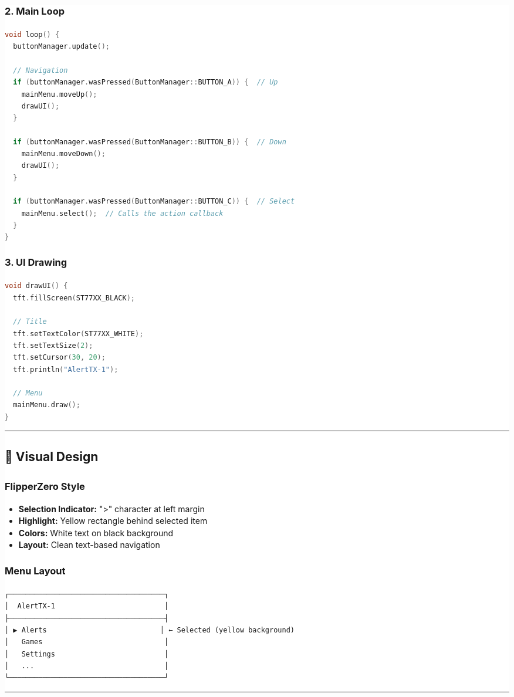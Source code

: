 ### 2. Main Loop
```cpp
void loop() {
  buttonManager.update();
  
  // Navigation
  if (buttonManager.wasPressed(ButtonManager::BUTTON_A)) {  // Up
    mainMenu.moveUp();
    drawUI();
  }
  
  if (buttonManager.wasPressed(ButtonManager::BUTTON_B)) {  // Down
    mainMenu.moveDown();
    drawUI();
  }
  
  if (buttonManager.wasPressed(ButtonManager::BUTTON_C)) {  // Select
    mainMenu.select();  // Calls the action callback
  }
}
```

### 3. UI Drawing
```cpp
void drawUI() {
  tft.fillScreen(ST77XX_BLACK);
  
  // Title
  tft.setTextColor(ST77XX_WHITE);
  tft.setTextSize(2);
  tft.setCursor(30, 20);
  tft.println("AlertTX-1");
  
  // Menu
  mainMenu.draw();
}
```

---

## 🎨 Visual Design

### FlipperZero Style
- **Selection Indicator:** ">" character at left margin
- **Highlight:** Yellow rectangle behind selected item
- **Colors:** White text on black background
- **Layout:** Clean text-based navigation

### Menu Layout
```
┌─────────────────────────────────────┐
│  AlertTX-1                          │
├─────────────────────────────────────┤
│ ▶ Alerts                           │ ← Selected (yellow background)
│   Games                             │
│   Settings                          │
│   ...                               │
└─────────────────────────────────────┘
```

---